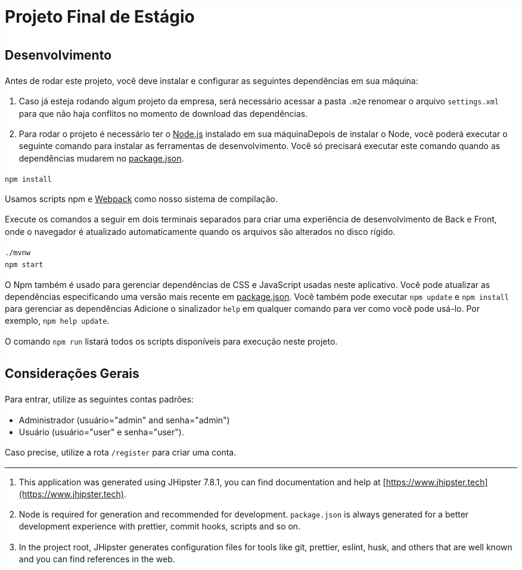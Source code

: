 # Projeto Final de Estágio

## Desenvolvimento

Antes de rodar este projeto, você deve instalar e configurar as seguintes dependências em sua máquina:
1. Caso já esteja rodando algum projeto da empresa, será necessário acessar a pasta `.m2`e renomear o arquivo `settings.xml` para que não haja conflitos no momento de download das dependências.

1. Para rodar o projeto é necessário ter o [Node.js](https://nodejs.org/pt-br/) instalado em sua máquinaDepois de instalar o Node, você poderá executar o seguinte comando para instalar as ferramentas de desenvolvimento. Você só precisará executar este comando quando as dependências mudarem no [package.json](package.json).

```shell
npm install
```

Usamos scripts npm e [Webpack](https://webpack.github.io/) como nosso sistema de compilação.

Execute os comandos a seguir em dois terminais separados para criar uma experiência de desenvolvimento de Back e Front, onde o navegador é atualizado automaticamente quando os arquivos são alterados no disco rígido.

```shell
./mvnw
npm start
```
O Npm também é usado para gerenciar dependências de CSS e JavaScript usadas neste aplicativo. Você pode atualizar as dependências especificando uma versão mais recente em [package.json](package.json). Você também pode executar `npm update` e `npm install` para gerenciar as dependências
Adicione o sinalizador `help` em qualquer comando para ver como você pode usá-lo. Por exemplo, `npm help update`.

O comando `npm run` listará todos os scripts disponíveis para execução neste projeto.

## Considerações Gerais

Para entrar, utilize as seguintes contas padrões:
- Administrador (usuário="admin" and senha="admin")
- Usuário (usuário="user" e senha="user").

Caso precise, utilize a rota `/register` para criar uma conta.

---

1. This application was generated using JHipster 7.8.1, you can find documentation and help at [https://www.jhipster.tech](https://www.jhipster.tech).

2. Node is required for generation and recommended for development. `package.json` is always generated for a better development experience with prettier, commit hooks, scripts and so on.

3. In the project root, JHipster generates configuration files for tools like git, prettier, eslint, husk, and others that are well known and you can find references in the web.
